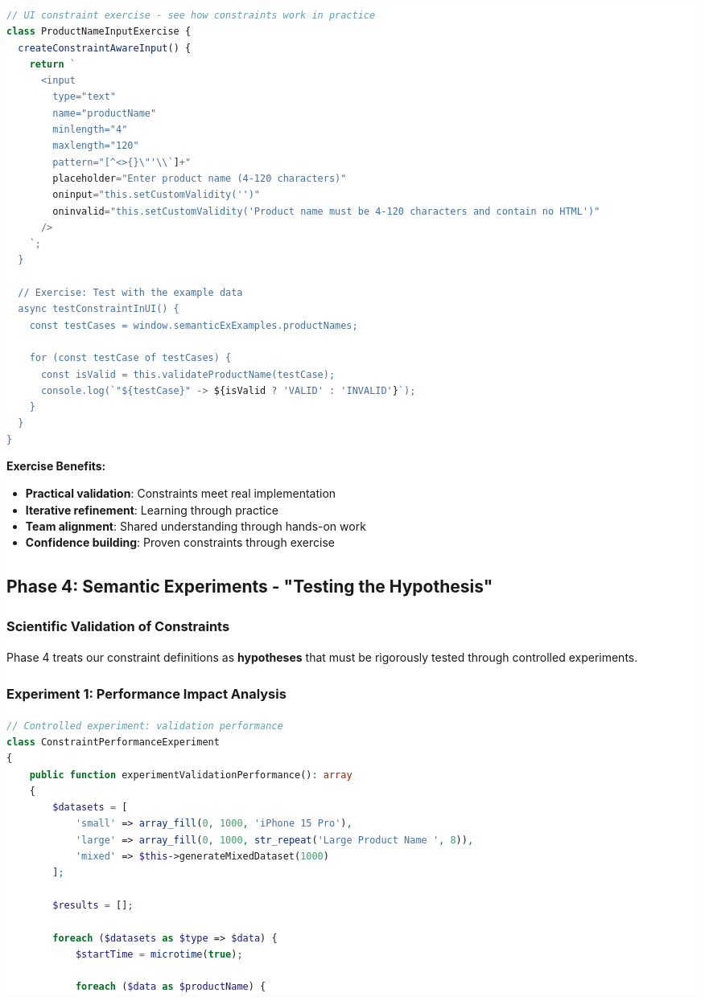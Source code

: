 ```javascript
// UI constraint exercise - see how constraints work in practice
class ProductNameInputExercise {
  createConstraintAwareInput() {
    return `
      <input 
        type="text" 
        name="productName"
        minlength="4"
        maxlength="120"
        pattern="[^<>{}\"'\\`]+"
        placeholder="Enter product name (4-120 characters)"
        oninput="this.setCustomValidity('')"
        oninvalid="this.setCustomValidity('Product name must be 4-120 characters and contain no HTML')"
      />
    `;
  }
  
  // Exercise: Test with the example data
  async testConstraintInUI() {
    const testCases = window.semanticExExamples.productNames;
    
    for (const testCase of testCases) {
      const isValid = this.validateProductName(testCase);
      console.log(`"${testCase}" -> ${isValid ? 'VALID' : 'INVALID'}`);
    }
  }
}
```

**Exercise Benefits:**
- **Practical validation**: Constraints meet real implementation
- **Iterative refinement**: Learning through practice
- **Team alignment**: Shared understanding through hands-on work
- **Confidence building**: Proven constraints through exercise

## Phase 4: Semantic Experiments - "Testing the Hypothesis"

### Scientific Validation of Constraints

Phase 4 treats our constraint definitions as **hypotheses** that must be rigorously tested through controlled experiments.

### Experiment 1: Performance Impact Analysis

```php
// Controlled experiment: validation performance
class ConstraintPerformanceExperiment
{
    public function experimentValidationPerformance(): array
    {
        $datasets = [
            'small' => array_fill(0, 1000, 'iPhone 15 Pro'),
            'large' => array_fill(0, 1000, str_repeat('Large Product Name ', 8)),
            'mixed' => $this->generateMixedDataset(1000)
        ];
        
        $results = [];
        
        foreach ($datasets as $type => $data) {
            $startTime = microtime(true);
            
            foreach ($data as $productName) {
```